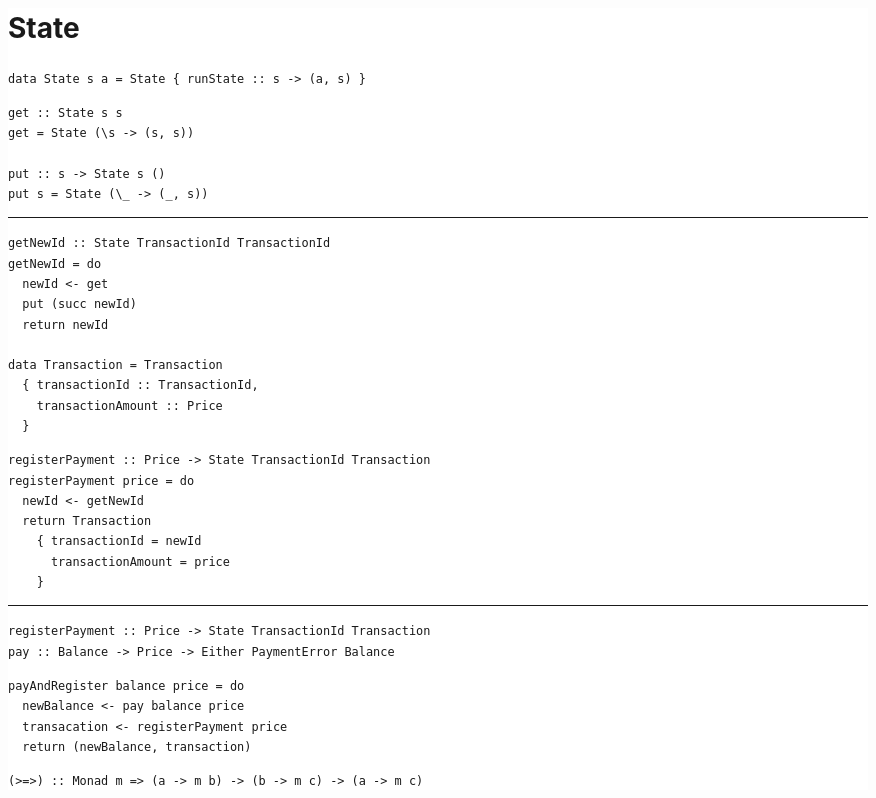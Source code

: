 
# State

```{ .haskell }
data State s a = State { runState :: s -> (a, s) }
```

```{ .haskell .fragment }
get :: State s s
get = State (\s -> (s, s))

put :: s -> State s ()
put s = State (\_ -> (_, s))
```

---

```{ .haskell }
getNewId :: State TransactionId TransactionId
getNewId = do
  newId <- get
  put (succ newId)
  return newId

data Transaction = Transaction
  { transactionId :: TransactionId,
    transactionAmount :: Price
  }
```

```{ .haskell .fragment }
registerPayment :: Price -> State TransactionId Transaction
registerPayment price = do
  newId <- getNewId
  return Transaction
    { transactionId = newId
      transactionAmount = price
    }
```

---

```{ .haskell }
registerPayment :: Price -> State TransactionId Transaction
pay :: Balance -> Price -> Either PaymentError Balance
```

```{ .haskell .fragment }
payAndRegister balance price = do
  newBalance <- pay balance price
  transacation <- registerPayment price
  return (newBalance, transaction)
```

```{ .haskell .fragment }
(>=>) :: Monad m => (a -> m b) -> (b -> m c) -> (a -> m c)
```
